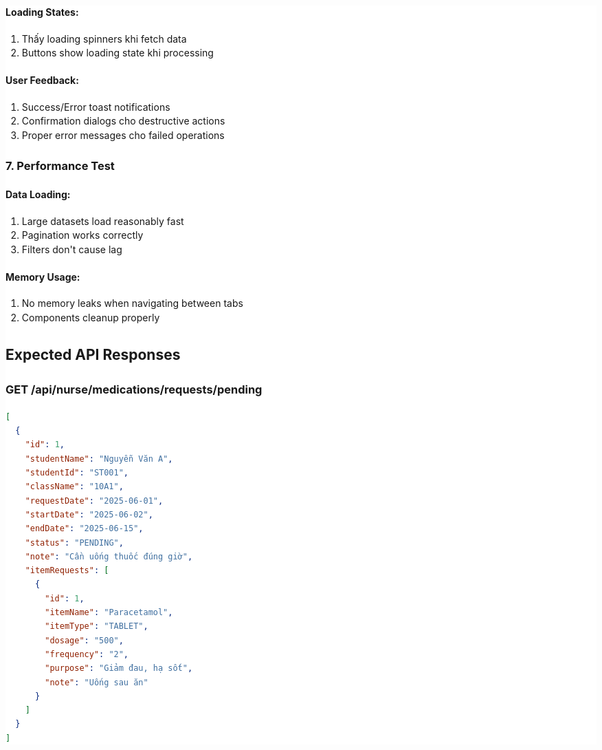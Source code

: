 #### Loading States:
1. Thấy loading spinners khi fetch data
2. Buttons show loading state khi processing

#### User Feedback:
1. Success/Error toast notifications
2. Confirmation dialogs cho destructive actions
3. Proper error messages cho failed operations

### 7. Performance Test

#### Data Loading:
1. Large datasets load reasonably fast
2. Pagination works correctly
3. Filters don't cause lag

#### Memory Usage:
1. No memory leaks when navigating between tabs
2. Components cleanup properly

## Expected API Responses

### GET /api/nurse/medications/requests/pending
```json
[
  {
    "id": 1,
    "studentName": "Nguyễn Văn A",
    "studentId": "ST001",
    "className": "10A1",
    "requestDate": "2025-06-01",
    "startDate": "2025-06-02",
    "endDate": "2025-06-15",
    "status": "PENDING",
    "note": "Cần uống thuốc đúng giờ",
    "itemRequests": [
      {
        "id": 1,
        "itemName": "Paracetamol",
        "itemType": "TABLET",
        "dosage": "500",
        "frequency": "2",
        "purpose": "Giảm đau, hạ sốt",
        "note": "Uống sau ăn"
      }
    ]
  }
]
```
